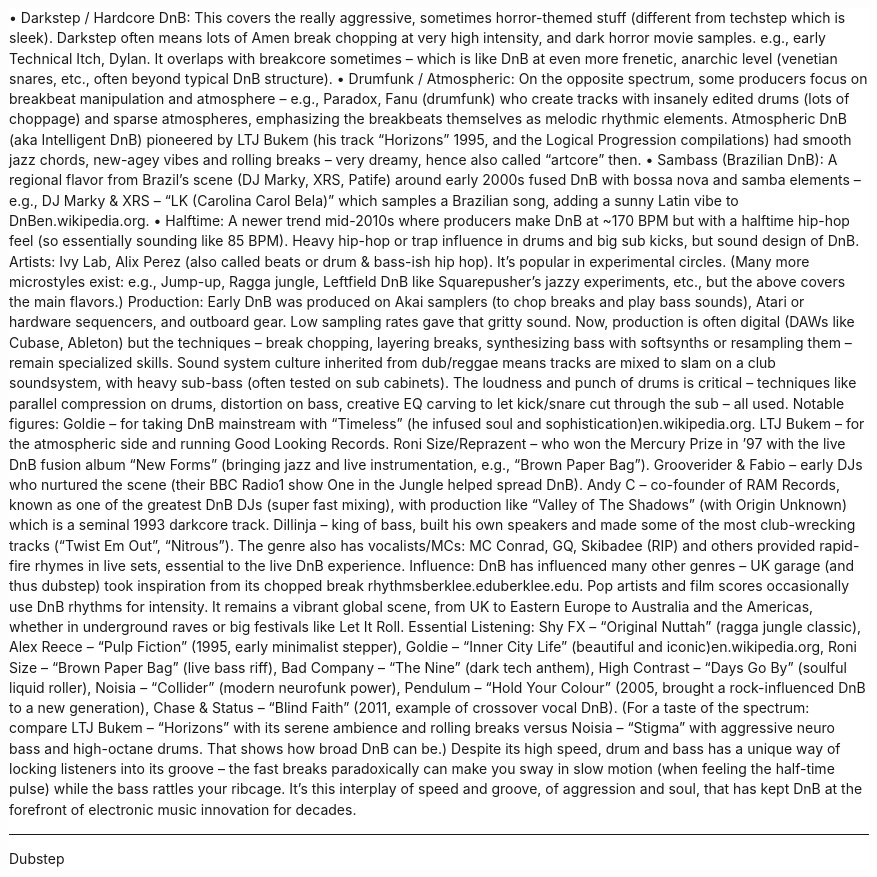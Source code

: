 •	Darkstep / Hardcore DnB: This covers the really aggressive, sometimes horror-themed stuff (different from techstep which is sleek). Darkstep often means lots of Amen break chopping at very high intensity, and dark horror movie samples. e.g., early Technical Itch, Dylan. It overlaps with breakcore sometimes – which is like DnB at even more frenetic, anarchic level (venetian snares, etc., often beyond typical DnB structure).
•	Drumfunk / Atmospheric: On the opposite spectrum, some producers focus on breakbeat manipulation and atmosphere – e.g., Paradox, Fanu (drumfunk) who create tracks with insanely edited drums (lots of choppage) and sparse atmospheres, emphasizing the breakbeats themselves as melodic rhythmic elements. Atmospheric DnB (aka Intelligent DnB) pioneered by LTJ Bukem (his track “Horizons” 1995, and the Logical Progression compilations) had smooth jazz chords, new-agey vibes and rolling breaks – very dreamy, hence also called “artcore” then.
•	Sambass (Brazilian DnB): A regional flavor from Brazil’s scene (DJ Marky, XRS, Patife) around early 2000s fused DnB with bossa nova and samba elements – e.g., DJ Marky & XRS – “LK (Carolina Carol Bela)” which samples a Brazilian song, adding a sunny Latin vibe to DnBen.wikipedia.org.
•	Halftime: A newer trend mid-2010s where producers make DnB at ~170 BPM but with a halftime hip-hop feel (so essentially sounding like 85 BPM). Heavy hip-hop or trap influence in drums and big sub kicks, but sound design of DnB. Artists: Ivy Lab, Alix Perez (also called beats or drum & bass-ish hip hop). It’s popular in experimental circles.
(Many more microstyles exist: e.g., Jump-up, Ragga jungle, Leftfield DnB like Squarepusher’s jazzy experiments, etc., but the above covers the main flavors.)
Production: Early DnB was produced on Akai samplers (to chop breaks and play bass sounds), Atari or hardware sequencers, and outboard gear. Low sampling rates gave that gritty sound. Now, production is often digital (DAWs like Cubase, Ableton) but the techniques – break chopping, layering breaks, synthesizing bass with softsynths or resampling them – remain specialized skills. Sound system culture inherited from dub/reggae means tracks are mixed to slam on a club soundsystem, with heavy sub-bass (often tested on sub cabinets). The loudness and punch of drums is critical – techniques like parallel compression on drums, distortion on bass, creative EQ carving to let kick/snare cut through the sub – all used.
Notable figures: Goldie – for taking DnB mainstream with “Timeless” (he infused soul and sophistication)en.wikipedia.org. LTJ Bukem – for the atmospheric side and running Good Looking Records. Roni Size/Reprazent – who won the Mercury Prize in ’97 with the live DnB fusion album “New Forms” (bringing jazz and live instrumentation, e.g., “Brown Paper Bag”). Grooverider & Fabio – early DJs who nurtured the scene (their BBC Radio1 show One in the Jungle helped spread DnB). Andy C – co-founder of RAM Records, known as one of the greatest DnB DJs (super fast mixing), with production like “Valley of The Shadows” (with Origin Unknown) which is a seminal 1993 darkcore track. Dillinja – king of bass, built his own speakers and made some of the most club-wrecking tracks (“Twist Em Out”, “Nitrous”). The genre also has vocalists/MCs: MC Conrad, GQ, Skibadee (RIP) and others provided rapid-fire rhymes in live sets, essential to the live DnB experience.
Influence: DnB has influenced many other genres – UK garage (and thus dubstep) took inspiration from its chopped break rhythmsberklee.eduberklee.edu. Pop artists and film scores occasionally use DnB rhythms for intensity. It remains a vibrant global scene, from UK to Eastern Europe to Australia and the Americas, whether in underground raves or big festivals like Let It Roll.
Essential Listening: Shy FX – “Original Nuttah” (ragga jungle classic), Alex Reece – “Pulp Fiction” (1995, early minimalist stepper), Goldie – “Inner City Life” (beautiful and iconic)en.wikipedia.org, Roni Size – “Brown Paper Bag” (live bass riff), Bad Company – “The Nine” (dark tech anthem), High Contrast – “Days Go By” (soulful liquid roller), Noisia – “Collider” (modern neurofunk power), Pendulum – “Hold Your Colour” (2005, brought a rock-influenced DnB to a new generation), Chase & Status – “Blind Faith” (2011, example of crossover vocal DnB).
(For a taste of the spectrum: compare LTJ Bukem – “Horizons” with its serene ambience and rolling breaks versus Noisia – “Stigma” with aggressive neuro bass and high-octane drums. That shows how broad DnB can be.)
Despite its high speed, drum and bass has a unique way of locking listeners into its groove – the fast breaks paradoxically can make you sway in slow motion (when feeling the half-time pulse) while the bass rattles your ribcage. It’s this interplay of speed and groove, of aggression and soul, that has kept DnB at the forefront of electronic music innovation for decades.
<HR> 
Dubstep
